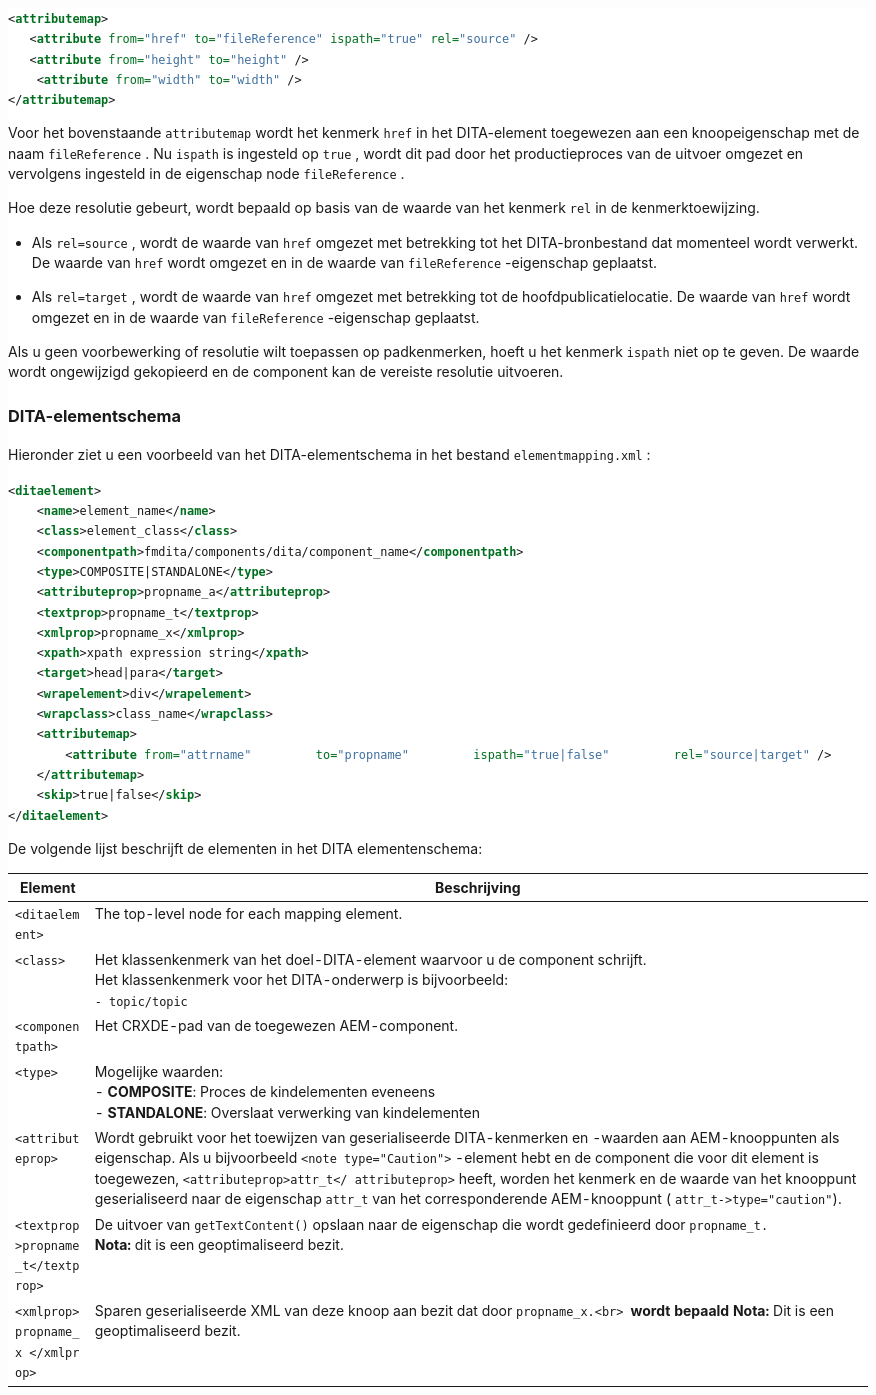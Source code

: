    ```XML
   <attributemap>
      <attribute from="href" to="fileReference" ispath="true" rel="source" />
      <attribute from="height" to="height" />
       <attribute from="width" to="width" />
   </attributemap>
   ```

   Voor het bovenstaande `attributemap` wordt het kenmerk `href` in het DITA-element toegewezen aan een knoopeigenschap met de naam `fileReference` . Nu `ispath` is ingesteld op `true` , wordt dit pad door het productieproces van de uitvoer omgezet en vervolgens ingesteld in de eigenschap node `fileReference` .

   Hoe deze resolutie gebeurt, wordt bepaald op basis van de waarde van het kenmerk `rel` in de kenmerktoewijzing.

   - Als `rel=source` , wordt de waarde van `href` omgezet met betrekking tot het DITA-bronbestand dat momenteel wordt verwerkt. De waarde van `href` wordt omgezet en in de waarde van `fileReference` -eigenschap geplaatst.

   - Als `rel=target` , wordt de waarde van `href` omgezet met betrekking tot de hoofdpublicatielocatie. De waarde van `href` wordt omgezet en in de waarde van `fileReference` -eigenschap geplaatst.

   Als u geen voorbewerking of resolutie wilt toepassen op padkenmerken, hoeft u het kenmerk `ispath` niet op te geven. De waarde wordt ongewijzigd gekopieerd en de component kan de vereiste resolutie uitvoeren.


### DITA-elementschema

Hieronder ziet u een voorbeeld van het DITA-elementschema in het bestand `elementmapping.xml` :

```XML
<ditaelement>        
    <name>element_name</name>    
    <class>element_class</class>    
    <componentpath>fmdita/components/dita/component_name</componentpath>    
    <type>COMPOSITE|STANDALONE</type>     
    <attributeprop>propname_a</attributeprop>      
    <textprop>propname_t</textprop>    
    <xmlprop>propname_x</xmlprop>     
    <xpath>xpath expression string</xpath>     
    <target>head|para</target>     
    <wrapelement>div</wrapelement>     
    <wrapclass>class_name</wrapclass>     
    <attributemap>         
        <attribute from="attrname"         to="propname"         ispath="true|false"         rel="source|target" />    
    </attributemap>    
    <skip>true|false</skip> 
</ditaelement>
```

De volgende lijst beschrijft de elementen in het DITA elementenschema:

| Element | Beschrijving |
|-------|-----------|
| `<ditaelement>` | The top-level node for each mapping element. |
| `<class>` | Het klassenkenmerk van het doel-DITA-element waarvoor u de component schrijft.<br> Het klassenkenmerk voor het DITA-onderwerp is bijvoorbeeld: <br> `- topic/topic` |
| `<componentpath>` | Het CRXDE-pad van de toegewezen AEM-component. |
| `<type>` | Mogelijke waarden:<br> -   **COMPOSITE**: Proces de kindelementen eveneens <br> -   **STANDALONE**: Overslaat verwerking van kindelementen |
| `<attributeprop>` | Wordt gebruikt voor het toewijzen van geserialiseerde DITA-kenmerken en -waarden aan AEM-knooppunten als eigenschap. Als u bijvoorbeeld `<note type="Caution">` -element hebt en de component die voor dit element is toegewezen, `<attributeprop>attr_t</ attributeprop>` heeft, worden het kenmerk en de waarde van het knooppunt geserialiseerd naar de eigenschap `attr_t` van het corresponderende AEM-knooppunt \( `attr_t->type="caution"`\). |
| `<textprop>propname_t</textprop>` | De uitvoer van `getTextContent()` opslaan naar de eigenschap die wordt gedefinieerd door `propname_t.` <br> **Nota:** dit is een geoptimaliseerd bezit. |
| `<xmlprop>propname_x </xmlprop>` | Sparen geserialiseerde XML van deze knoop aan bezit dat door `propname_x.<br> `**wordt bepaald Nota:** Dit is een geoptimaliseerd bezit. |